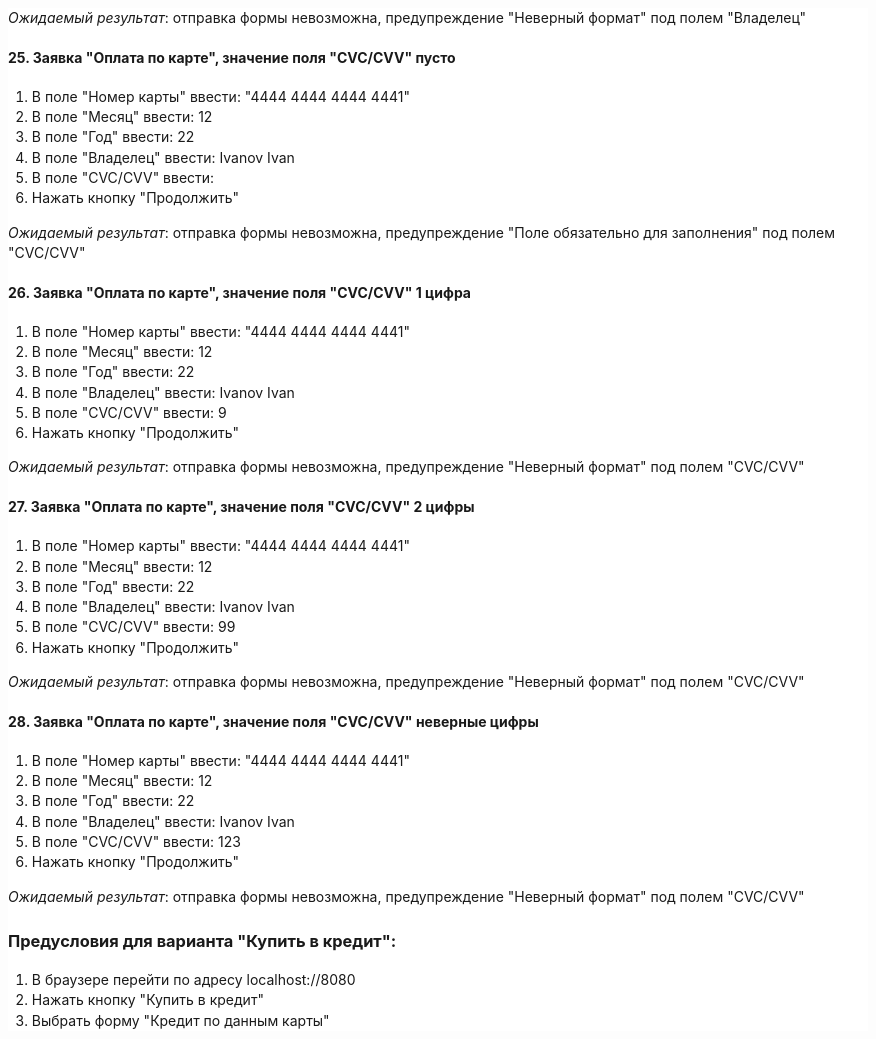 *Ожидаемый результат*: отправка формы невозможна, предупреждение "Неверный формат" под полем "Владелец"
#### 25. Заявка "Оплата по карте", значение поля "CVC/CVV" пусто
1. В поле "Номер карты" ввести: "4444 4444 4444 4441"
2. В поле "Месяц" ввести: 12
3. В поле "Год" ввести: 22
4. В поле "Владелец" ввести: Ivanov Ivan
5. В поле "CVC/CVV" ввести:
6. Нажать кнопку "Продолжить"

*Ожидаемый результат*: отправка формы невозможна, предупреждение "Поле обязательно для заполнения" под полем "CVC/CVV"
#### 26. Заявка "Оплата по карте", значение поля "CVC/CVV" 1 цифра
1. В поле "Номер карты" ввести: "4444 4444 4444 4441"
2. В поле "Месяц" ввести: 12
3. В поле "Год" ввести: 22
4. В поле "Владелец" ввести: Ivanov Ivan
5. В поле "CVC/CVV" ввести: 9
6. Нажать кнопку "Продолжить"

*Ожидаемый результат*: отправка формы невозможна, предупреждение "Неверный формат" под полем "CVC/CVV"
#### 27. Заявка "Оплата по карте", значение поля "CVC/CVV" 2 цифры
1. В поле "Номер карты" ввести: "4444 4444 4444 4441"
2. В поле "Месяц" ввести: 12
3. В поле "Год" ввести: 22
4. В поле "Владелец" ввести: Ivanov Ivan
5. В поле "CVC/CVV" ввести: 99
6. Нажать кнопку "Продолжить"

*Ожидаемый результат*: отправка формы невозможна, предупреждение "Неверный формат" под полем "CVC/CVV"
#### 28. Заявка "Оплата по карте", значение поля "CVC/CVV" неверные цифры
1. В поле "Номер карты" ввести: "4444 4444 4444 4441"
2. В поле "Месяц" ввести: 12
3. В поле "Год" ввести: 22
4. В поле "Владелец" ввести: Ivanov Ivan
5. В поле "CVC/CVV" ввести: 123
6. Нажать кнопку "Продолжить"

*Ожидаемый результат*: отправка формы невозможна, предупреждение "Неверный формат" под полем "CVC/CVV"

### Предусловия для варианта "Купить в кредит":
1. В браузере перейти по адресу localhost://8080
2. Нажать кнопку "Купить в кредит"
3. Выбрать форму "Кредит по данным карты"
